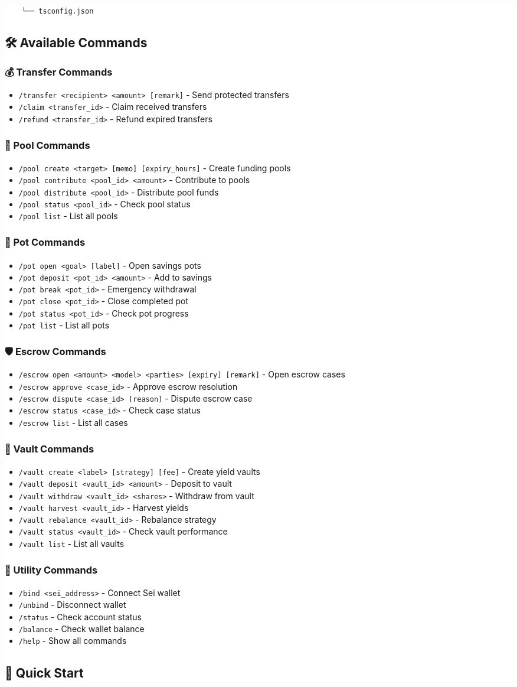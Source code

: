 ```
    └── tsconfig.json
```

## 🛠️ Available Commands

### 💰 Transfer Commands
- `/transfer <recipient> <amount> [remark]` - Send protected transfers
- `/claim <transfer_id>` - Claim received transfers
- `/refund <transfer_id>` - Refund expired transfers

### 👥 Pool Commands
- `/pool create <target> [memo] [expiry_hours]` - Create funding pools
- `/pool contribute <pool_id> <amount>` - Contribute to pools
- `/pool distribute <pool_id>` - Distribute pool funds
- `/pool status <pool_id>` - Check pool status
- `/pool list` - List all pools

### 🏺 Pot Commands
- `/pot open <goal> [label]` - Open savings pots
- `/pot deposit <pot_id> <amount>` - Add to savings
- `/pot break <pot_id>` - Emergency withdrawal
- `/pot close <pot_id>` - Close completed pot
- `/pot status <pot_id>` - Check pot progress
- `/pot list` - List all pots

### 🛡️ Escrow Commands
- `/escrow open <amount> <model> <parties> [expiry] [remark]` - Open escrow cases
- `/escrow approve <case_id>` - Approve escrow resolution
- `/escrow dispute <case_id> [reason]` - Dispute escrow case
- `/escrow status <case_id>` - Check case status
- `/escrow list` - List all cases

### 🏦 Vault Commands
- `/vault create <label> [strategy] [fee]` - Create yield vaults
- `/vault deposit <vault_id> <amount>` - Deposit to vault
- `/vault withdraw <vault_id> <shares>` - Withdraw from vault
- `/vault harvest <vault_id>` - Harvest yields
- `/vault rebalance <vault_id>` - Rebalance strategy
- `/vault status <vault_id>` - Check vault performance
- `/vault list` - List all vaults

### 🔧 Utility Commands
- `/bind <sei_address>` - Connect Sei wallet
- `/unbind` - Disconnect wallet
- `/status` - Check account status
- `/balance` - Check wallet balance
- `/help` - Show all commands

## 🚀 Quick Start
